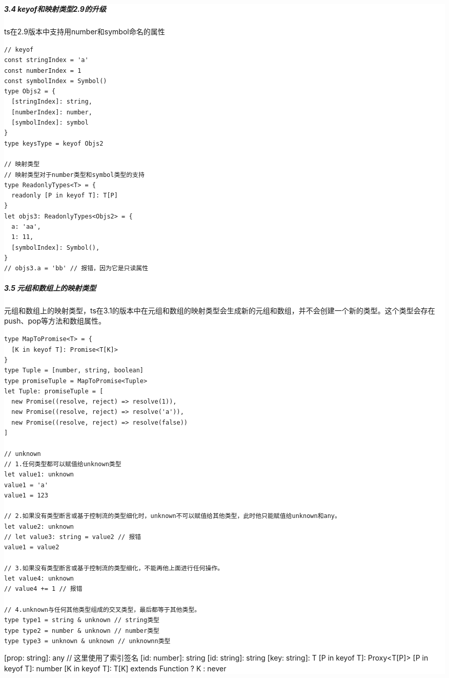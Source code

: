 ```
```

##### 3.4 keyof和映射类型2.9的升级

ts在2.9版本中支持用number和symbol命名的属性

```
// keyof
const stringIndex = 'a'
const numberIndex = 1
const symbolIndex = Symbol()
type Objs2 = {
  [stringIndex]: string,
  [numberIndex]: number,
  [symbolIndex]: symbol
}
type keysType = keyof Objs2

// 映射类型
// 映射类型对于number类型和symbol类型的支持
type ReadonlyTypes<T> = {
  readonly [P in keyof T]: T[P]
}
let objs3: ReadonlyTypes<Objs2> = {
  a: 'aa',
  1: 11,
  [symbolIndex]: Symbol(),
}
// objs3.a = 'bb' // 报错，因为它是只读属性
```

##### 3.5 元组和数组上的映射类型

元组和数组上的映射类型，ts在3.1的版本中在元组和数组的映射类型会生成新的元组和数组，并不会创建一个新的类型。这个类型会存在push、pop等方法和数组属性。

```
type MapToPromise<T> = {
  [K in keyof T]: Promise<T[K]>
}
type Tuple = [number, string, boolean]
type promiseTuple = MapToPromise<Tuple>
let Tuple: promiseTuple = [
  new Promise((resolve, reject) => resolve(1)),
  new Promise((resolve, reject) => resolve('a')),
  new Promise((resolve, reject) => resolve(false))
]

// unknown
// 1.任何类型都可以赋值给unknown类型
let value1: unknown
value1 = 'a'
value1 = 123

// 2.如果没有类型断言或基于控制流的类型细化时，unknown不可以赋值给其他类型，此时他只能赋值给unknown和any。
let value2: unknown
// let value3: string = value2 // 报错
value1 = value2

// 3.如果没有类型断言或基于控制流的类型细化，不能再他上面进行任何操作。
let value4: unknown
// value4 += 1 // 报错

// 4.unknown与任何其他类型组成的交叉类型，最后都等于其他类型。
type type1 = string & unknown // string类型
type type2 = number & unknown // number类型
type type3 = unknown & unknown // unknownn类型
```

  [prop]: 'zz',
  [`my${prop}`]: 'zz'
  [s5]: 'zzz',
  [prop: string]: any	// 这里使用了索引签名
  [id: number]: string
  [id: string]: string
  [key: string]: T
  [P in keyof T]: Proxy<T[P]>
  [P in keyof T]: number
  [K in keyof T]: T[K] extends Function ? K : never
